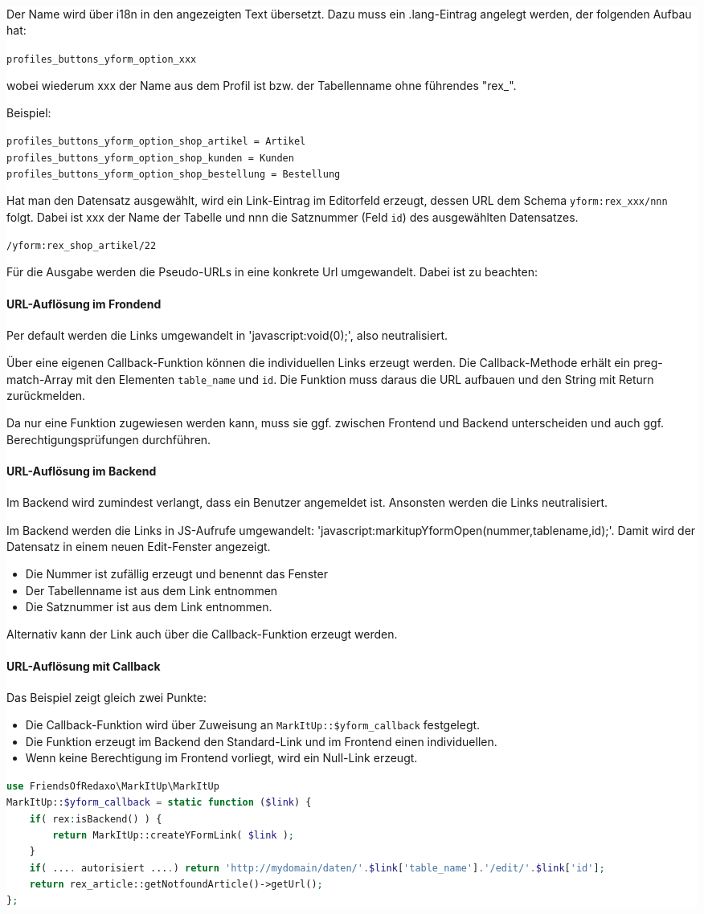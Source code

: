 Der Name wird über i18n in den angezeigten Text übersetzt. Dazu muss ein .lang-Eintrag angelegt werden, der folgenden Aufbau hat:
```
profiles_buttons_yform_option_xxx
```
wobei wiederum xxx der Name aus dem Profil ist bzw. der Tabellenname ohne führendes "rex_".

Beispiel:
```
profiles_buttons_yform_option_shop_artikel = Artikel
profiles_buttons_yform_option_shop_kunden = Kunden
profiles_buttons_yform_option_shop_bestellung = Bestellung
```

Hat man den Datensatz ausgewählt, wird ein Link-Eintrag im Editorfeld erzeugt, dessen URL dem Schema `yform:rex_xxx/nnn` folgt. Dabei ist xxx der Name der Tabelle und nnn die Satznummer (Feld `id`) des ausgewählten Datensatzes.

```
/yform:rex_shop_artikel/22
```

Für die Ausgabe werden die Pseudo-URLs in eine konkrete Url umgewandelt. Dabei ist zu beachten:

#### URL-Auflösung im Frondend

Per default werden die Links umgewandelt in 'javascript&colon;void(0);', also neutralisiert.

Über eine eigenen Callback-Funktion können die individuellen Links erzeugt werden. Die Callback-Methode erhält ein
preg-match-Array mit den Elementen `table_name` und `id`. Die Funktion muss daraus die URL aufbauen und den String
mit Return zurückmelden.

Da nur eine Funktion zugewiesen werden kann, muss sie ggf. zwischen Frontend und Backend
unterscheiden und auch ggf. Berechtigungsprüfungen durchführen.

#### URL-Auflösung im Backend

Im Backend wird zumindest verlangt, dass ein Benutzer angemeldet ist. Ansonsten werden die Links neutralisiert.

Im Backend werden die Links in JS-Aufrufe umgewandelt: 'javascript&colon;markitupYformOpen(nummer,tablename,id);'. Damit wird der Datensatz in einem neuen Edit-Fenster angezeigt.
- Die Nummer ist zufällig erzeugt und benennt das Fenster
- Der Tabellenname ist aus dem Link entnommen
- Die Satznummer ist aus dem Link entnommen.

Alternativ kann der Link auch über die Callback-Funktion erzeugt werden.

#### URL-Auflösung mit Callback

Das Beispiel zeigt gleich zwei Punkte:
- Die Callback-Funktion wird über Zuweisung an `MarkItUp::$yform_callback` festgelegt.
- Die Funktion erzeugt im Backend den Standard-Link und im Frontend einen individuellen.
- Wenn keine Berechtigung im Frontend vorliegt, wird ein Null-Link erzeugt.

```PHP
use FriendsOfRedaxo\MarkItUp\MarkItUp
MarkItUp::$yform_callback = static function ($link) {
    if( rex:isBackend() ) {
        return MarkItUp::createYFormLink( $link );
    }
    if( .... autorisiert ....) return 'http://mydomain/daten/'.$link['table_name'].'/edit/'.$link['id'];
    return rex_article::getNotfoundArticle()->getUrl();
};
```
